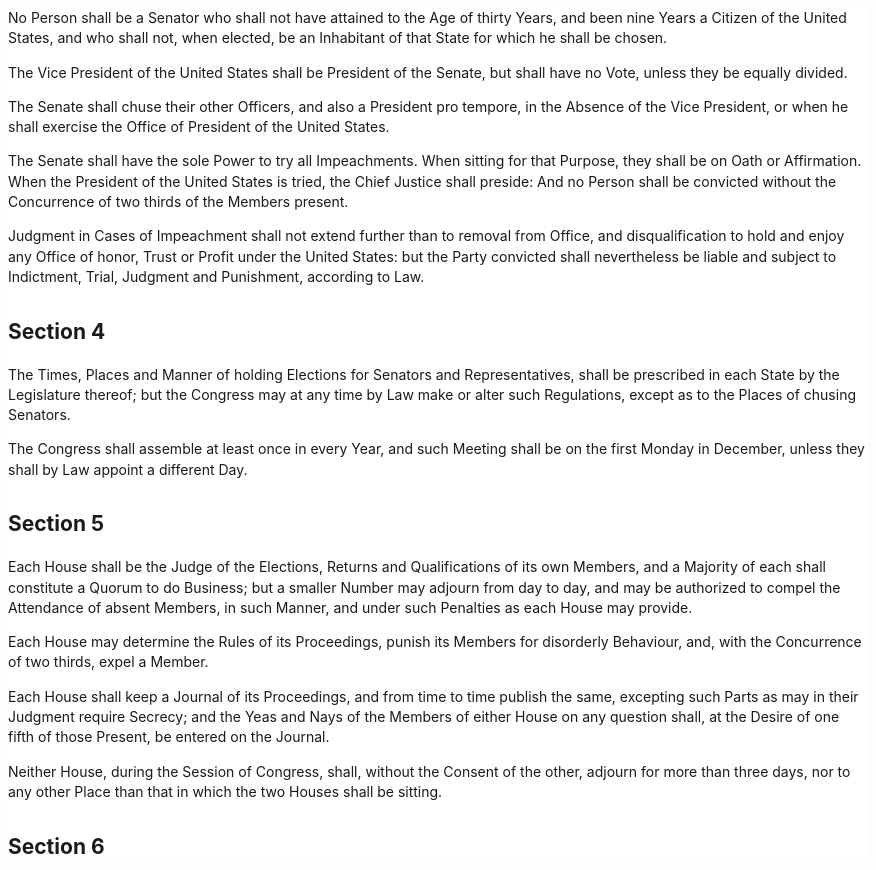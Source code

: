 
No Person shall be a Senator who shall not have attained to the Age of thirty Years, and been nine Years a Citizen of the United States, and who shall not, when elected, be an Inhabitant of that State for which he shall be chosen.


The Vice President of the United States shall be President of the Senate, but shall have no Vote, unless they be equally divided.


The Senate shall chuse their other Officers, and also a President pro tempore, in the Absence of the Vice President, or when he shall exercise the Office of President of the United States.


The Senate shall have the sole Power to try all Impeachments. When sitting for that Purpose, they shall be on Oath or Affirmation. When the President of the United States is tried, the Chief Justice shall preside: And no Person shall be convicted without the Concurrence of two thirds of the Members present.

Judgment in Cases of Impeachment shall not extend further than to removal from Office, and disqualification to hold and enjoy any Office of honor, Trust or Profit under the United States: but the Party convicted shall nevertheless be liable and subject to Indictment, Trial, Judgment and Punishment, according to Law.


## Section 4 


The Times, Places and Manner of holding Elections for Senators and Representatives, shall be prescribed in each State by the Legislature thereof; but the Congress may at any time by Law make or alter such Regulations, except as to the Places of chusing Senators.


The Congress shall assemble at least once in every Year, and such Meeting shall be on the first Monday in December, unless they shall by Law appoint a different Day.


## Section 5 


Each House shall be the Judge of the Elections, Returns and Qualifications of its own Members, and a Majority of each shall constitute a Quorum to do Business; but a smaller Number may adjourn from day to day, and may be authorized to compel the Attendance of absent Members, in such Manner, and under such Penalties as each House may provide.


Each House may determine the Rules of its Proceedings, punish its Members for disorderly Behaviour, and, with the Concurrence of two thirds, expel a Member.


Each House shall keep a Journal of its Proceedings, and from time to time publish the same, excepting such Parts as may in their Judgment require Secrecy; and the Yeas and Nays of the Members of either House on any question shall, at the Desire of one fifth of those Present, be entered on the Journal.


Neither House, during the Session of Congress, shall, without the Consent of the other, adjourn for more than three days, nor to any other Place than that in which the two Houses shall be sitting.


## Section 6 
